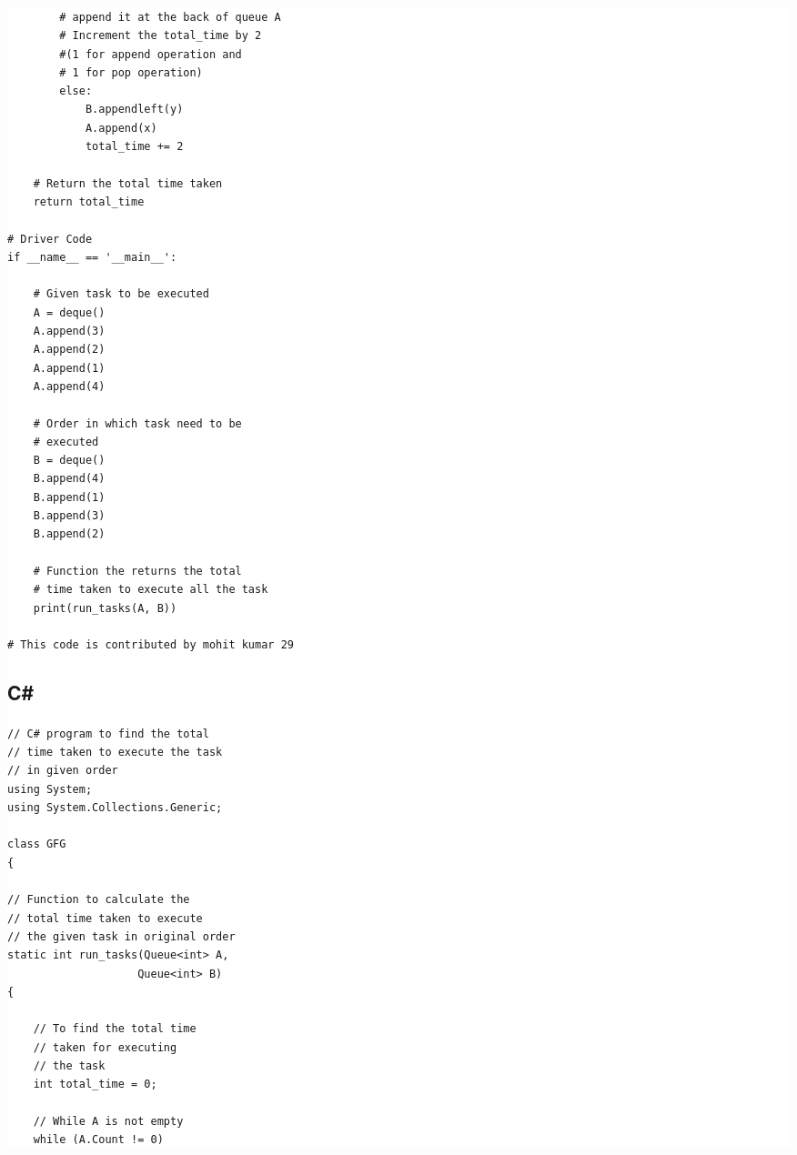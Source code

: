 ```
        # append it at the back of queue A
        # Increment the total_time by 2
        #(1 for append operation and
        # 1 for pop operation)
        else:
            B.appendleft(y)
            A.append(x)
            total_time += 2

    # Return the total time taken
    return total_time

# Driver Code
if __name__ == '__main__':

    # Given task to be executed
    A = deque()
    A.append(3)
    A.append(2)
    A.append(1)
    A.append(4)

    # Order in which task need to be
    # executed
    B = deque()
    B.append(4)
    B.append(1)
    B.append(3)
    B.append(2)

    # Function the returns the total
    # time taken to execute all the task
    print(run_tasks(A, B))

# This code is contributed by mohit kumar 29
```

## C#

```
// C# program to find the total
// time taken to execute the task
// in given order
using System;
using System.Collections.Generic;

class GFG
{

// Function to calculate the
// total time taken to execute
// the given task in original order
static int run_tasks(Queue<int> A,
                    Queue<int> B)
{

    // To find the total time
    // taken for executing
    // the task
    int total_time = 0;

    // While A is not empty
    while (A.Count != 0)
```